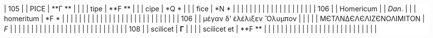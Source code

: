 | 105 |  | PICE                                                                                                                                                                                                                       | **Γ **                             |                                     |                                                                                                                                                                                                                                                                                 |  | tipe                                                 | **F **              |                                         |                                                                                                         | cipe                            | *Q *               |                              |                                                                                                                                                                                                        | fice       | *N *      |                      |         |             |            |                  |  |  |  |  |  |  |  |  |  |  |  |  |  |
| 106 |  | Homericum                                                                                                                                                                                                                  |                                    | *Dan*.                              |                                                                                                                                                                                                                                                                                 |  | homeritum                                            | *F *                |                                         |                                                                                                         |                                 |                    |                              |                                                                                                                                                                                                        |            |           |                      |         |             |            |                  |  |  |  |  |  |  |  |  |  |  |  |  |  |
| 106 |  | μέγαν δ’ ἐλέλιξεν Ὄλυμπον                                                                                                                                                                                                  |                                    |                                     |                                                                                                                                                                                                                                                                                 |  | MЄΤΛΝ∆ЄΛЄΛΙZЄΝΟΛΙMΙΤΟΝ                               | *F*                 |                                         |                                                                                                         |                                 |                    |                              |                                                                                                                                                                                                        |            |           |                      |         |             |            |                  |  |  |  |  |  |  |  |  |  |  |  |  |  |
| 108 |  | scilicet                                                                                                                                                                                                                   | **Γ**                              |                                     |                                                                                                                                                                                                                                                                                 |  | scilicet et                                          | **F **              |                                         |                                                                                                         |                                 |                    |                              |                                                                                                                                                                                                        |            |           |                      |         |             |            |                  |  |  |  |  |  |  |  |  |  |  |  |  |  |